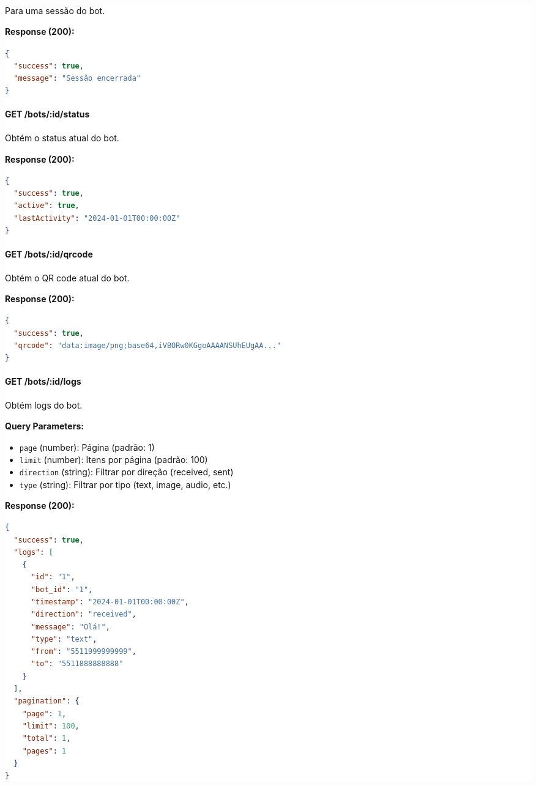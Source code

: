 Para uma sessão do bot.

**Response (200):**
```json
{
  "success": true,
  "message": "Sessão encerrada"
}
```

#### GET /bots/:id/status

Obtém o status atual do bot.

**Response (200):**
```json
{
  "success": true,
  "active": true,
  "lastActivity": "2024-01-01T00:00:00Z"
}
```

#### GET /bots/:id/qrcode

Obtém o QR code atual do bot.

**Response (200):**
```json
{
  "success": true,
  "qrcode": "data:image/png;base64,iVBORw0KGgoAAAANSUhEUgAA..."
}
```

#### GET /bots/:id/logs

Obtém logs do bot.

**Query Parameters:**
- `page` (number): Página (padrão: 1)
- `limit` (number): Itens por página (padrão: 100)
- `direction` (string): Filtrar por direção (received, sent)
- `type` (string): Filtrar por tipo (text, image, audio, etc.)

**Response (200):**
```json
{
  "success": true,
  "logs": [
    {
      "id": "1",
      "bot_id": "1",
      "timestamp": "2024-01-01T00:00:00Z",
      "direction": "received",
      "message": "Olá!",
      "type": "text",
      "from": "5511999999999",
      "to": "5511888888888"
    }
  ],
  "pagination": {
    "page": 1,
    "limit": 100,
    "total": 1,
    "pages": 1
  }
}
```